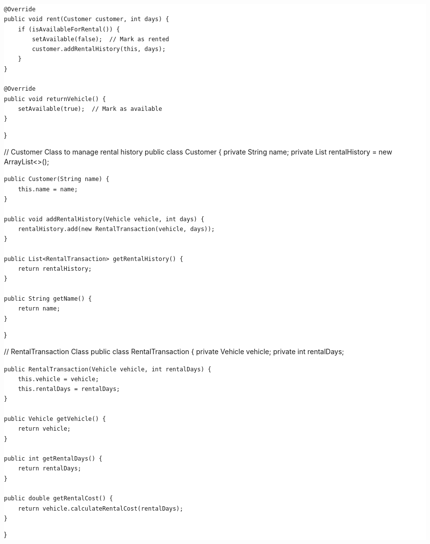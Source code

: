     @Override
    public void rent(Customer customer, int days) {
        if (isAvailableForRental()) {
            setAvailable(false);  // Mark as rented
            customer.addRentalHistory(this, days);
        }
    }

    @Override
    public void returnVehicle() {
        setAvailable(true);  // Mark as available
    }
}

// Customer Class to manage rental history
public class Customer {
    private String name;
    private List<RentalTransaction> rentalHistory = new ArrayList<>();

    public Customer(String name) {
        this.name = name;
    }

    public void addRentalHistory(Vehicle vehicle, int days) {
        rentalHistory.add(new RentalTransaction(vehicle, days));
    }

    public List<RentalTransaction> getRentalHistory() {
        return rentalHistory;
    }

    public String getName() {
        return name;
    }
}

// RentalTransaction Class
public class RentalTransaction {
    private Vehicle vehicle;
    private int rentalDays;

    public RentalTransaction(Vehicle vehicle, int rentalDays) {
        this.vehicle = vehicle;
        this.rentalDays = rentalDays;
    }

    public Vehicle getVehicle() {
        return vehicle;
    }

    public int getRentalDays() {
        return rentalDays;
    }

    public double getRentalCost() {
        return vehicle.calculateRentalCost(rentalDays);
    }
}
